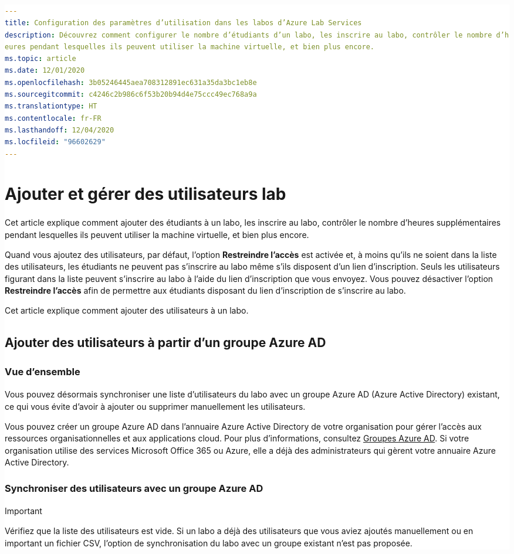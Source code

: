 ```yaml
---
title: Configuration des paramètres d’utilisation dans les labos d’Azure Lab Services
description: Découvrez comment configurer le nombre d’étudiants d’un labo, les inscrire au labo, contrôler le nombre d’heures pendant lesquelles ils peuvent utiliser la machine virtuelle, et bien plus encore.
ms.topic: article
ms.date: 12/01/2020
ms.openlocfilehash: 3b05246445aea708312891ec631a35da3bc1eb8e
ms.sourcegitcommit: c4246c2b986c6f53b20b94d4e75ccc49ec768a9a
ms.translationtype: HT
ms.contentlocale: fr-FR
ms.lasthandoff: 12/04/2020
ms.locfileid: "96602629"
---
```

# <a name="add-and-manage-lab-users"></a>Ajouter et gérer des utilisateurs lab

Cet article explique comment ajouter des étudiants à un labo, les inscrire au labo, contrôler le nombre d’heures supplémentaires pendant lesquelles ils peuvent utiliser la machine virtuelle, et bien plus encore. 

Quand vous ajoutez des utilisateurs, par défaut, l’option **Restreindre l’accès** est activée et, à moins qu’ils ne soient dans la liste des utilisateurs, les étudiants ne peuvent pas s’inscrire au labo même s’ils disposent d’un lien d’inscription. Seuls les utilisateurs figurant dans la liste peuvent s’inscrire au labo à l’aide du lien d’inscription que vous envoyez. Vous pouvez désactiver l’option **Restreindre l’accès** afin de permettre aux étudiants disposant du lien d’inscription de s’inscrire au labo. 

Cet article explique comment ajouter des utilisateurs à un labo.

## <a name="add-users-from-an-azure-ad-group"></a>Ajouter des utilisateurs à partir d’un groupe Azure AD

### <a name="overview"></a>Vue d’ensemble

Vous pouvez désormais synchroniser une liste d’utilisateurs du labo avec un groupe Azure AD (Azure Active Directory) existant, ce qui vous évite d’avoir à ajouter ou supprimer manuellement les utilisateurs. 

Vous pouvez créer un groupe Azure AD dans l’annuaire Azure Active Directory de votre organisation pour gérer l’accès aux ressources organisationnelles et aux applications cloud. Pour plus d’informations, consultez [Groupes Azure AD](https://docs.microsoft.com/azure/active-directory/fundamentals/active-directory-manage-groups). Si votre organisation utilise des services Microsoft Office 365 ou Azure, elle a déjà des administrateurs qui gèrent votre annuaire Azure Active Directory. 

### <a name="sync-users-with-azure-ad-group"></a>Synchroniser des utilisateurs avec un groupe Azure AD

> [!IMPORTANT]
> Vérifiez que la liste des utilisateurs est vide. Si un labo a déjà des utilisateurs que vous aviez ajoutés manuellement ou en important un fichier CSV, l’option de synchronisation du labo avec un groupe existant n’est pas proposée. 
